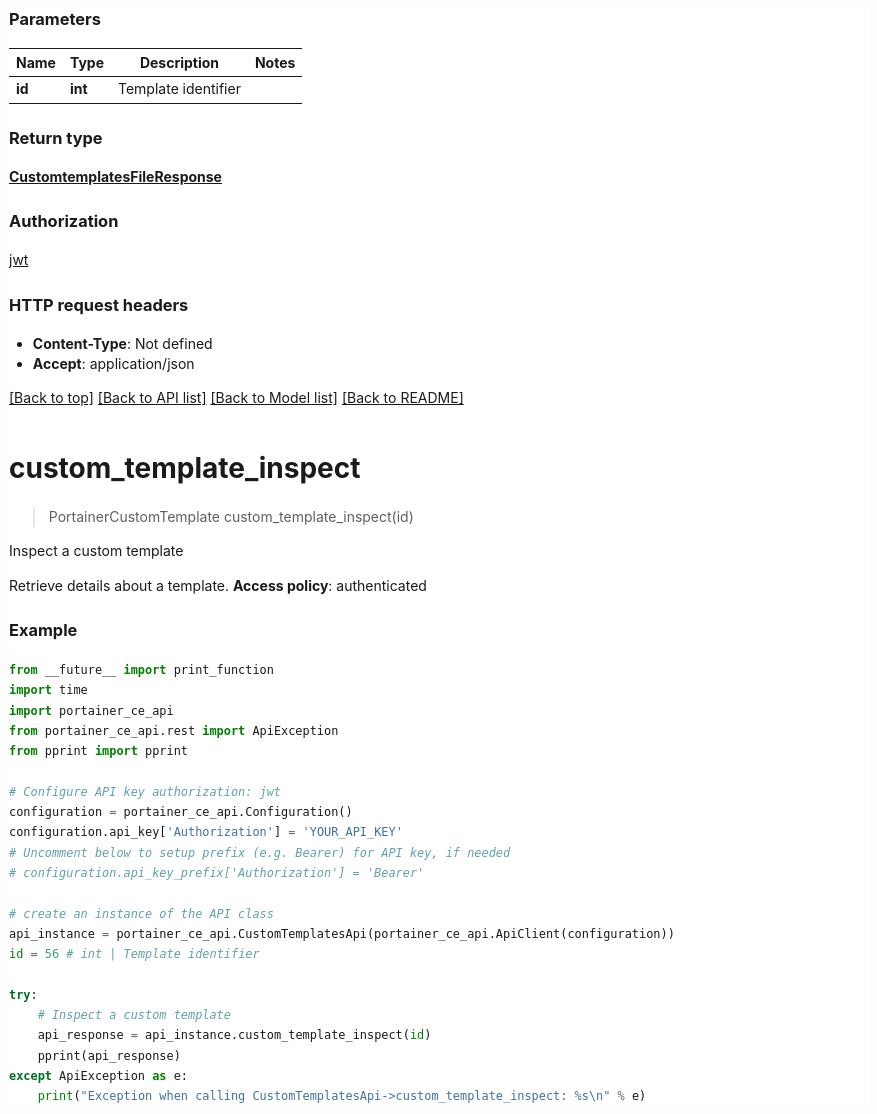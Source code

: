 ```python
```

### Parameters

Name | Type | Description  | Notes
------------- | ------------- | ------------- | -------------
 **id** | **int**| Template identifier | 

### Return type

[**CustomtemplatesFileResponse**](CustomtemplatesFileResponse.md)

### Authorization

[jwt](../README.md#jwt)

### HTTP request headers

 - **Content-Type**: Not defined
 - **Accept**: application/json

[[Back to top]](#) [[Back to API list]](../README.md#documentation-for-api-endpoints) [[Back to Model list]](../README.md#documentation-for-models) [[Back to README]](../README.md)

# **custom_template_inspect**
> PortainerCustomTemplate custom_template_inspect(id)

Inspect a custom template

Retrieve details about a template. **Access policy**: authenticated

### Example
```python
from __future__ import print_function
import time
import portainer_ce_api
from portainer_ce_api.rest import ApiException
from pprint import pprint

# Configure API key authorization: jwt
configuration = portainer_ce_api.Configuration()
configuration.api_key['Authorization'] = 'YOUR_API_KEY'
# Uncomment below to setup prefix (e.g. Bearer) for API key, if needed
# configuration.api_key_prefix['Authorization'] = 'Bearer'

# create an instance of the API class
api_instance = portainer_ce_api.CustomTemplatesApi(portainer_ce_api.ApiClient(configuration))
id = 56 # int | Template identifier

try:
    # Inspect a custom template
    api_response = api_instance.custom_template_inspect(id)
    pprint(api_response)
except ApiException as e:
    print("Exception when calling CustomTemplatesApi->custom_template_inspect: %s\n" % e)
```
